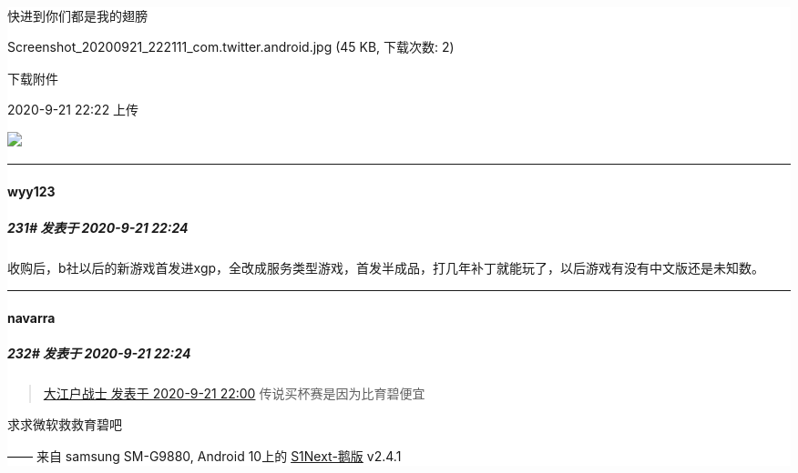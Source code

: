 


快进到你们都是我的翅膀






Screenshot_20200921_222111_com.twitter.android.jpg
(45 KB, 下载次数: 2)




下载附件


2020-9-21 22:22 上传









<img src="https://img.saraba1st.com/forum/202009/21/222201dtu0cyqctt28wuay.jpg" referrerpolicy="no-referrer">












*****

####  wyy123  
##### 231#       发表于 2020-9-21 22:24




收购后，b社以后的新游戏首发进xgp，全改成服务类型游戏，首发半成品，打几年补丁就能玩了，以后游戏有没有中文版还是未知数。







*****

####  navarra  
##### 232#       发表于 2020-9-21 22:24



<blockquote><a href="httphttps://bbs.saraba1st.com/2b/forum.php?mod=redirect&amp;goto=findpost&amp;pid=48808711&amp;ptid=1961085" target="_blank">大江户战士 发表于 2020-9-21 22:00</a>
传说买杯赛是因为比育碧便宜</blockquote>
求求微软救救育碧吧

—— 来自 samsung SM-G9880, Android 10上的 [S1Next-鹅版](https://github.com/ykrank/S1-Next/releases) v2.4.1

